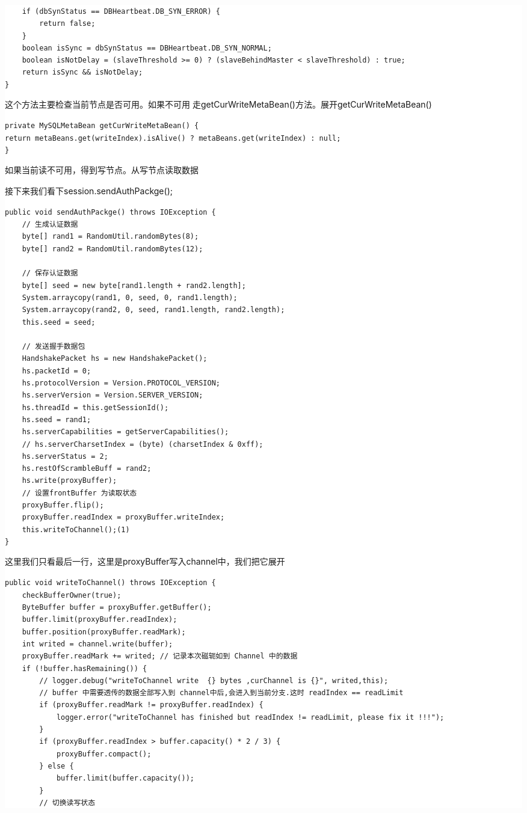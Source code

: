 		if (dbSynStatus == DBHeartbeat.DB_SYN_ERROR) {
			return false;
		}
		boolean isSync = dbSynStatus == DBHeartbeat.DB_SYN_NORMAL;
		boolean isNotDelay = (slaveThreshold >= 0) ? (slaveBehindMaster < slaveThreshold) : true;
		return isSync && isNotDelay;
	}
这个方法主要检查当前节点是否可用。如果不可用
走getCurWriteMetaBean()方法。展开getCurWriteMetaBean()

	private MySQLMetaBean getCurWriteMetaBean() {
	return metaBeans.get(writeIndex).isAlive() ? metaBeans.get(writeIndex) : null;
	}
如果当前读不可用，得到写节点。从写节点读取数据

接下来我们看下session.sendAuthPackge();

	public void sendAuthPackge() throws IOException {
		// 生成认证数据
		byte[] rand1 = RandomUtil.randomBytes(8);
		byte[] rand2 = RandomUtil.randomBytes(12);
	
		// 保存认证数据
		byte[] seed = new byte[rand1.length + rand2.length];
		System.arraycopy(rand1, 0, seed, 0, rand1.length);
		System.arraycopy(rand2, 0, seed, rand1.length, rand2.length);
		this.seed = seed;
	
		// 发送握手数据包
		HandshakePacket hs = new HandshakePacket();
		hs.packetId = 0;
		hs.protocolVersion = Version.PROTOCOL_VERSION;
		hs.serverVersion = Version.SERVER_VERSION;
		hs.threadId = this.getSessionId();
		hs.seed = rand1;
		hs.serverCapabilities = getServerCapabilities();
		// hs.serverCharsetIndex = (byte) (charsetIndex & 0xff);
		hs.serverStatus = 2;
		hs.restOfScrambleBuff = rand2;
		hs.write(proxyBuffer);
		// 设置frontBuffer 为读取状态
		proxyBuffer.flip();
		proxyBuffer.readIndex = proxyBuffer.writeIndex;
		this.writeToChannel();(1)
	}
这里我们只看最后一行，这里是proxyBuffer写入channel中，我们把它展开

	public void writeToChannel() throws IOException {
		checkBufferOwner(true);
		ByteBuffer buffer = proxyBuffer.getBuffer();
		buffer.limit(proxyBuffer.readIndex);
		buffer.position(proxyBuffer.readMark);
		int writed = channel.write(buffer);
		proxyBuffer.readMark += writed; // 记录本次磁轭如到 Channel 中的数据
		if (!buffer.hasRemaining()) {
			// logger.debug("writeToChannel write  {} bytes ,curChannel is {}", writed,this);
			// buffer 中需要透传的数据全部写入到 channel中后,会进入到当前分支.这时 readIndex == readLimit
			if (proxyBuffer.readMark != proxyBuffer.readIndex) {
				logger.error("writeToChannel has finished but readIndex != readLimit, please fix it !!!");
			}
			if (proxyBuffer.readIndex > buffer.capacity() * 2 / 3) {
				proxyBuffer.compact();
			} else {
				buffer.limit(buffer.capacity());
			}
			// 切换读写状态